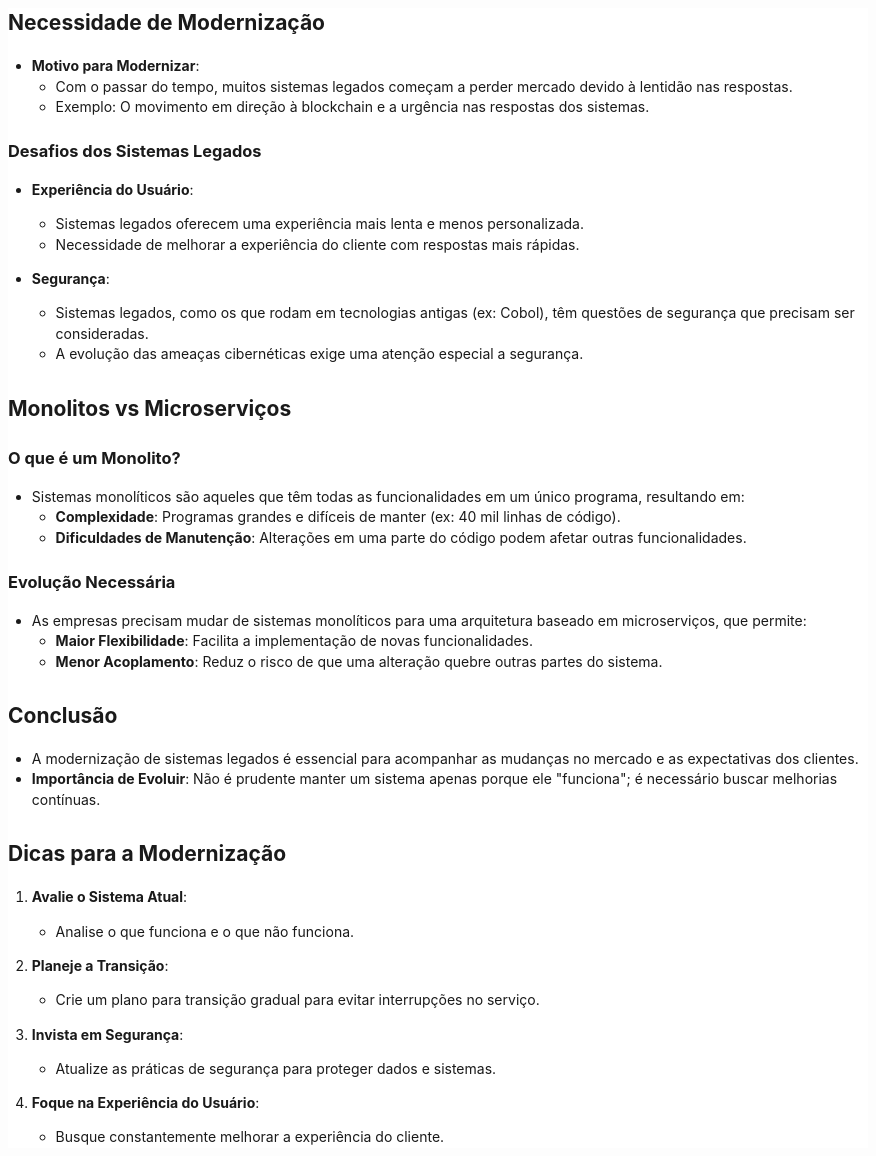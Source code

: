## Necessidade de Modernização
- **Motivo para Modernizar**:
  - Com o passar do tempo, muitos sistemas legados começam a perder mercado devido à lentidão nas respostas.
  - Exemplo: O movimento em direção à blockchain e a urgência nas respostas dos sistemas.

### Desafios dos Sistemas Legados
- **Experiência do Usuário**:
  - Sistemas legados oferecem uma experiência mais lenta e menos personalizada.
  - Necessidade de melhorar a experiência do cliente com respostas mais rápidas.
  
- **Segurança**:
  - Sistemas legados, como os que rodam em tecnologias antigas (ex: Cobol), têm questões de segurança que precisam ser consideradas.
  - A evolução das ameaças cibernéticas exige uma atenção especial a segurança.

## Monolitos vs Microserviços
### O que é um Monolito?
- Sistemas monolíticos são aqueles que têm todas as funcionalidades em um único programa, resultando em:
  - **Complexidade**: Programas grandes e difíceis de manter (ex: 40 mil linhas de código).
  - **Dificuldades de Manutenção**: Alterações em uma parte do código podem afetar outras funcionalidades.

### Evolução Necessária
- As empresas precisam mudar de sistemas monolíticos para uma arquitetura baseado em microserviços, que permite:
  - **Maior Flexibilidade**: Facilita a implementação de novas funcionalidades.
  - **Menor Acoplamento**: Reduz o risco de que uma alteração quebre outras partes do sistema.

## Conclusão
- A modernização de sistemas legados é essencial para acompanhar as mudanças no mercado e as expectativas dos clientes.
- **Importância de Evoluir**: Não é prudente manter um sistema apenas porque ele "funciona"; é necessário buscar melhorias contínuas.

## Dicas para a Modernização
1. **Avalie o Sistema Atual**:
   - Analise o que funciona e o que não funciona.
  
2. **Planeje a Transição**:
   - Crie um plano para transição gradual para evitar interrupções no serviço.

3. **Invista em Segurança**:
   - Atualize as práticas de segurança para proteger dados e sistemas.

4. **Foque na Experiência do Usuário**:
   - Busque constantemente melhorar a experiência do cliente.
